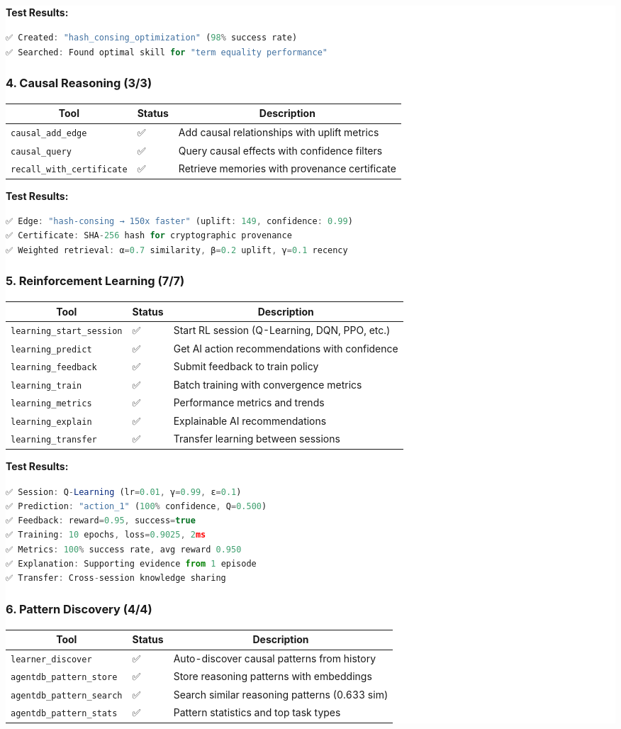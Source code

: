 **Test Results:**
```javascript
✅ Created: "hash_consing_optimization" (98% success rate)
✅ Searched: Found optimal skill for "term equality performance"
```

### 4. Causal Reasoning (3/3)

| Tool | Status | Description |
|------|--------|-------------|
| `causal_add_edge` | ✅ | Add causal relationships with uplift metrics |
| `causal_query` | ✅ | Query causal effects with confidence filters |
| `recall_with_certificate` | ✅ | Retrieve memories with provenance certificate |

**Test Results:**
```javascript
✅ Edge: "hash-consing → 150x faster" (uplift: 149, confidence: 0.99)
✅ Certificate: SHA-256 hash for cryptographic provenance
✅ Weighted retrieval: α=0.7 similarity, β=0.2 uplift, γ=0.1 recency
```

### 5. Reinforcement Learning (7/7)

| Tool | Status | Description |
|------|--------|-------------|
| `learning_start_session` | ✅ | Start RL session (Q-Learning, DQN, PPO, etc.) |
| `learning_predict` | ✅ | Get AI action recommendations with confidence |
| `learning_feedback` | ✅ | Submit feedback to train policy |
| `learning_train` | ✅ | Batch training with convergence metrics |
| `learning_metrics` | ✅ | Performance metrics and trends |
| `learning_explain` | ✅ | Explainable AI recommendations |
| `learning_transfer` | ✅ | Transfer learning between sessions |

**Test Results:**
```javascript
✅ Session: Q-Learning (lr=0.01, γ=0.99, ε=0.1)
✅ Prediction: "action_1" (100% confidence, Q=0.500)
✅ Feedback: reward=0.95, success=true
✅ Training: 10 epochs, loss=0.9025, 2ms
✅ Metrics: 100% success rate, avg reward 0.950
✅ Explanation: Supporting evidence from 1 episode
✅ Transfer: Cross-session knowledge sharing
```

### 6. Pattern Discovery (4/4)

| Tool | Status | Description |
|------|--------|-------------|
| `learner_discover` | ✅ | Auto-discover causal patterns from history |
| `agentdb_pattern_store` | ✅ | Store reasoning patterns with embeddings |
| `agentdb_pattern_search` | ✅ | Search similar reasoning patterns (0.633 sim) |
| `agentdb_pattern_stats` | ✅ | Pattern statistics and top task types |
